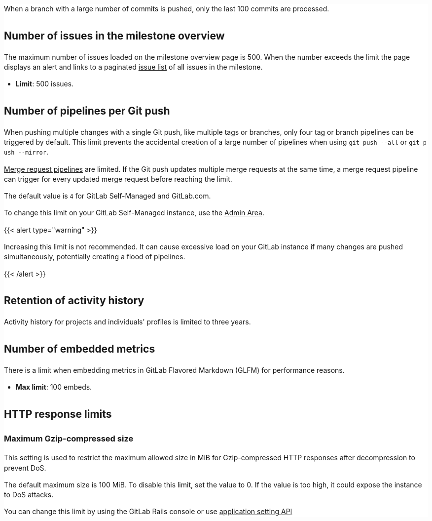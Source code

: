 When a branch with a large number of commits is pushed, only the last 100 commits
are processed.

## Number of issues in the milestone overview

The maximum number of issues loaded on the milestone overview page is 500.
When the number exceeds the limit the page displays an alert and links to a paginated
[issue list](../user/project/issues/managing_issues.md) of all issues in the milestone.

- **Limit**: 500 issues.

## Number of pipelines per Git push

When pushing multiple changes with a single Git push, like multiple tags or branches,
only four tag or branch pipelines can be triggered by default. This limit prevents the accidental
creation of a large number of pipelines when using `git push --all` or `git push --mirror`.

[Merge request pipelines](../ci/pipelines/merge_request_pipelines.md) are limited.
If the Git push updates multiple merge requests at the same time, a merge request pipeline
can trigger for every updated merge request before reaching the limit.

The default value is `4` for GitLab Self-Managed and GitLab.com.

To change this limit on your GitLab Self-Managed instance, use the [Admin Area](settings/continuous_integration.md#pipeline-limit-per-git-push).

{{< alert type="warning" >}}

Increasing this limit is not recommended. It can cause excessive load on your GitLab instance if many changes are pushed simultaneously, potentially creating a flood of pipelines.

{{< /alert >}}

## Retention of activity history

Activity history for projects and individuals' profiles is limited to three years.

## Number of embedded metrics

There is a limit when embedding metrics in GitLab Flavored Markdown (GLFM) for performance reasons.

- **Max limit**: 100 embeds.

## HTTP response limits

### Maximum Gzip-compressed size

This setting is used to restrict the maximum allowed size in MiB for Gzip-compressed
HTTP responses after decompression to prevent DoS.

The default maximum size is 100 MiB. To disable this limit, set the value to 0.
If the value is too high, it could expose the instance to DoS attacks.

You can change this limit by using the GitLab Rails console or use
[application setting API](../api/settings.md)
